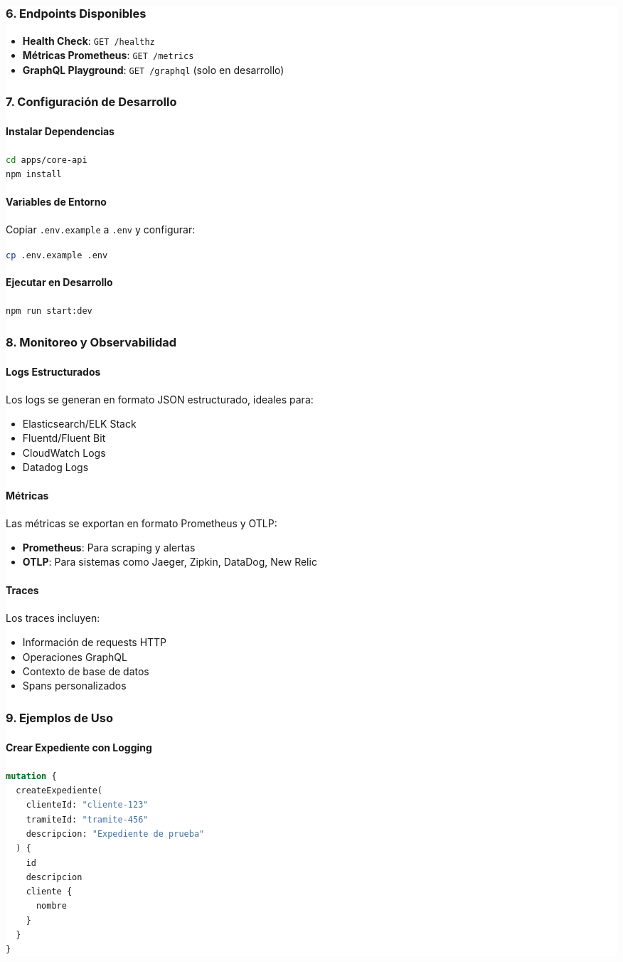 ### 6. Endpoints Disponibles

- **Health Check**: `GET /healthz`
- **Métricas Prometheus**: `GET /metrics`
- **GraphQL Playground**: `GET /graphql` (solo en desarrollo)

### 7. Configuración de Desarrollo

#### Instalar Dependencias
```bash
cd apps/core-api
npm install
```

#### Variables de Entorno
Copiar `.env.example` a `.env` y configurar:
```bash
cp .env.example .env
```

#### Ejecutar en Desarrollo
```bash
npm run start:dev
```

### 8. Monitoreo y Observabilidad

#### Logs Estructurados
Los logs se generan en formato JSON estructurado, ideales para:
- Elasticsearch/ELK Stack
- Fluentd/Fluent Bit
- CloudWatch Logs
- Datadog Logs

#### Métricas
Las métricas se exportan en formato Prometheus y OTLP:
- **Prometheus**: Para scraping y alertas
- **OTLP**: Para sistemas como Jaeger, Zipkin, DataDog, New Relic

#### Traces
Los traces incluyen:
- Información de requests HTTP
- Operaciones GraphQL
- Contexto de base de datos
- Spans personalizados

### 9. Ejemplos de Uso

#### Crear Expediente con Logging
```graphql
mutation {
  createExpediente(
    clienteId: "cliente-123"
    tramiteId: "tramite-456"
    descripcion: "Expediente de prueba"
  ) {
    id
    descripcion
    cliente {
      nombre
    }
  }
}
```
